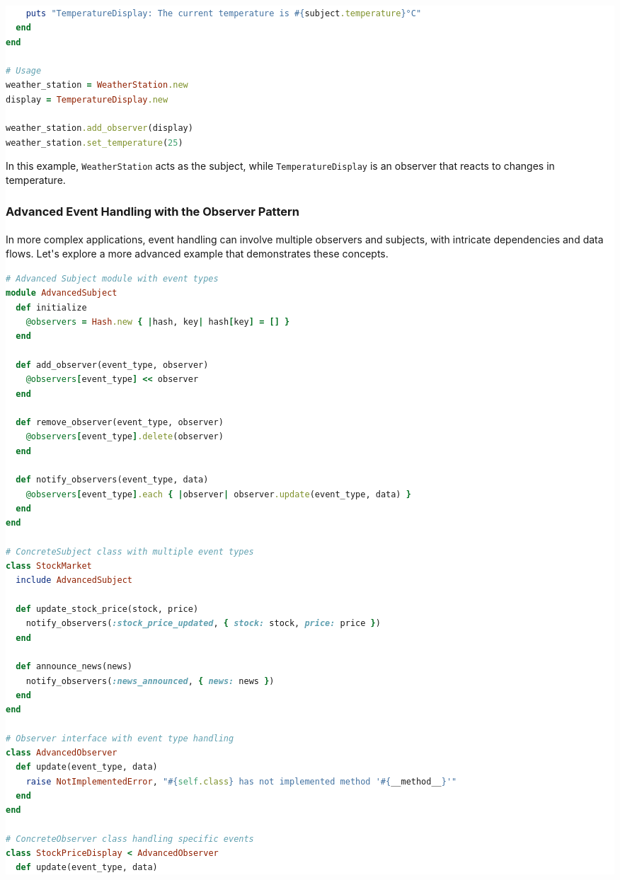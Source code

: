 ```ruby
    puts "TemperatureDisplay: The current temperature is #{subject.temperature}°C"
  end
end

# Usage
weather_station = WeatherStation.new
display = TemperatureDisplay.new

weather_station.add_observer(display)
weather_station.set_temperature(25)
```

In this example, `WeatherStation` acts as the subject, while `TemperatureDisplay` is an observer that reacts to changes in temperature.

### Advanced Event Handling with the Observer Pattern

In more complex applications, event handling can involve multiple observers and subjects, with intricate dependencies and data flows. Let's explore a more advanced example that demonstrates these concepts.

```ruby
# Advanced Subject module with event types
module AdvancedSubject
  def initialize
    @observers = Hash.new { |hash, key| hash[key] = [] }
  end

  def add_observer(event_type, observer)
    @observers[event_type] << observer
  end

  def remove_observer(event_type, observer)
    @observers[event_type].delete(observer)
  end

  def notify_observers(event_type, data)
    @observers[event_type].each { |observer| observer.update(event_type, data) }
  end
end

# ConcreteSubject class with multiple event types
class StockMarket
  include AdvancedSubject

  def update_stock_price(stock, price)
    notify_observers(:stock_price_updated, { stock: stock, price: price })
  end

  def announce_news(news)
    notify_observers(:news_announced, { news: news })
  end
end

# Observer interface with event type handling
class AdvancedObserver
  def update(event_type, data)
    raise NotImplementedError, "#{self.class} has not implemented method '#{__method__}'"
  end
end

# ConcreteObserver class handling specific events
class StockPriceDisplay < AdvancedObserver
  def update(event_type, data)
```